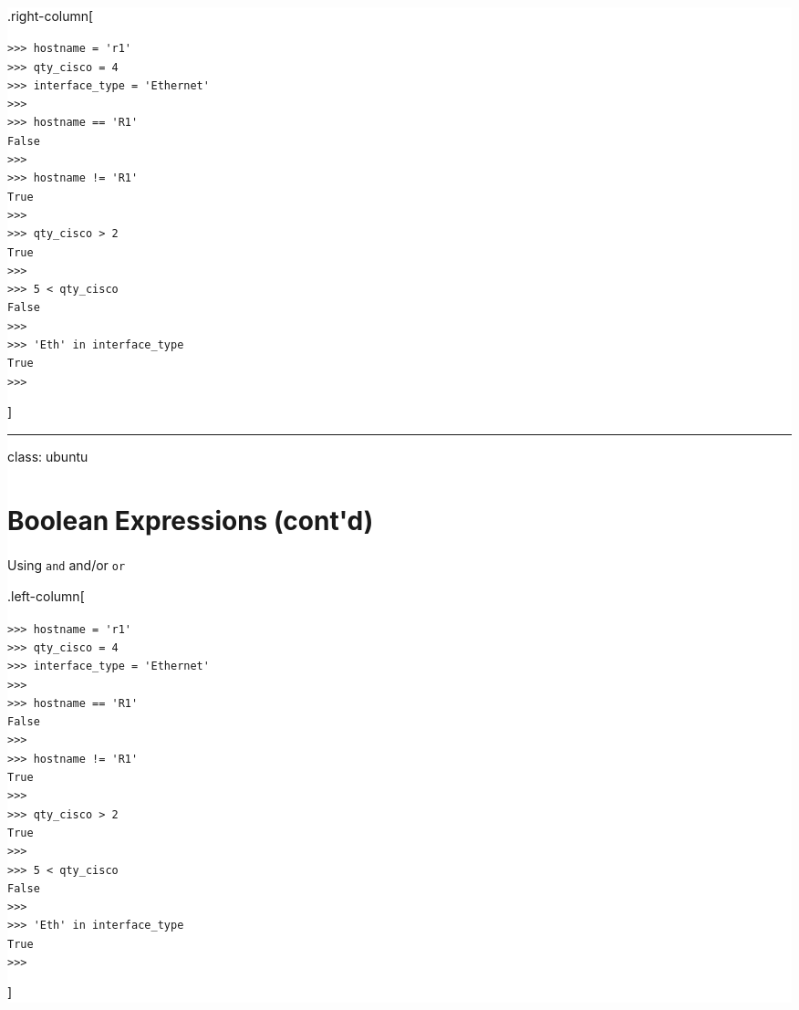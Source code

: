 
.right-column[
```
>>> hostname = 'r1'
>>> qty_cisco = 4
>>> interface_type = 'Ethernet'
>>>
>>> hostname == 'R1'
False
>>>
>>> hostname != 'R1'
True
>>>
>>> qty_cisco > 2
True
>>>
>>> 5 < qty_cisco
False
>>>
>>> 'Eth' in interface_type
True
>>>
```
]

---

class: ubuntu

# Boolean Expressions (cont'd)

Using `and` and/or `or`

.left-column[
```
>>> hostname = 'r1'
>>> qty_cisco = 4
>>> interface_type = 'Ethernet'
>>>
>>> hostname == 'R1'
False
>>>
>>> hostname != 'R1'
True
>>>
>>> qty_cisco > 2
True
>>>
>>> 5 < qty_cisco
False
>>>
>>> 'Eth' in interface_type
True
>>>
```
]
